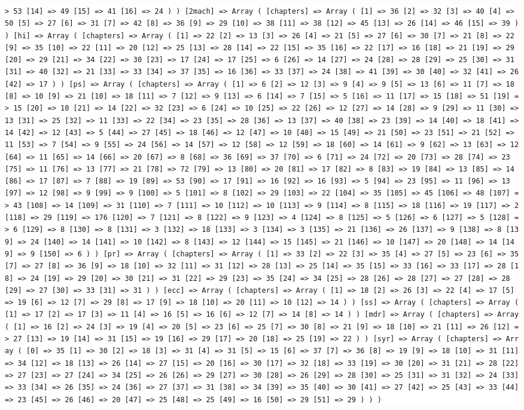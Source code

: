 ```text
> 53 [14] => 49 [15] => 41 [16] => 24 ) ) [2mach] => Array ( [chapters] => Array ( [1] => 36 [2] => 32 [3] => 40 [4] => 50 [5] => 27 [6] => 31 [7] => 42 [8] => 36 [9] => 29 [10] => 38 [11] => 38 [12] => 45 [13] => 26 [14] => 46 [15] => 39 ) ) [hi] => Array ( [chapters] => Array ( [1] => 22 [2] => 13 [3] => 26 [4] => 21 [5] => 27 [6] => 30 [7] => 21 [8] => 22 [9] => 35 [10] => 22 [11] => 20 [12] => 25 [13] => 28 [14] => 22 [15] => 35 [16] => 22 [17] => 16 [18] => 21 [19] => 29 [20] => 29 [21] => 34 [22] => 30 [23] => 17 [24] => 17 [25] => 6 [26] => 14 [27] => 24 [28] => 28 [29] => 25 [30] => 31 [31] => 40 [32] => 21 [33] => 33 [34] => 37 [35] => 16 [36] => 33 [37] => 24 [38] => 41 [39] => 30 [40] => 32 [41] => 26 [42] => 17 ) ) [ps] => Array ( [chapters] => Array ( [1] => 6 [2] => 12 [3] => 9 [4] => 9 [5] => 13 [6] => 11 [7] => 18 [8] => 10 [9] => 21 [10] => 18 [11] => 7 [12] => 9 [13] => 6 [14] => 7 [15] => 5 [16] => 11 [17] => 15 [18] => 51 [19] => 15 [20] => 10 [21] => 14 [22] => 32 [23] => 6 [24] => 10 [25] => 22 [26] => 12 [27] => 14 [28] => 9 [29] => 11 [30] => 13 [31] => 25 [32] => 11 [33] => 22 [34] => 23 [35] => 28 [36] => 13 [37] => 40 [38] => 23 [39] => 14 [40] => 18 [41] => 14 [42] => 12 [43] => 5 [44] => 27 [45] => 18 [46] => 12 [47] => 10 [48] => 15 [49] => 21 [50] => 23 [51] => 21 [52] => 11 [53] => 7 [54] => 9 [55] => 24 [56] => 14 [57] => 12 [58] => 12 [59] => 18 [60] => 14 [61] => 9 [62] => 13 [63] => 12 [64] => 11 [65] => 14 [66] => 20 [67] => 8 [68] => 36 [69] => 37 [70] => 6 [71] => 24 [72] => 20 [73] => 28 [74] => 23 [75] => 11 [76] => 13 [77] => 21 [78] => 72 [79] => 13 [80] => 20 [81] => 17 [82] => 8 [83] => 19 [84] => 13 [85] => 14 [86] => 17 [87] => 7 [88] => 19 [89] => 53 [90] => 17 [91] => 16 [92] => 16 [93] => 5 [94] => 23 [95] => 11 [96] => 13 [97] => 12 [98] => 9 [99] => 9 [100] => 5 [101] => 8 [102] => 29 [103] => 22 [104] => 35 [105] => 45 [106] => 48 [107] => 43 [108] => 14 [109] => 31 [110] => 7 [111] => 10 [112] => 10 [113] => 9 [114] => 8 [115] => 18 [116] => 19 [117] => 2 [118] => 29 [119] => 176 [120] => 7 [121] => 8 [122] => 9 [123] => 4 [124] => 8 [125] => 5 [126] => 6 [127] => 5 [128] => 6 [129] => 8 [130] => 8 [131] => 3 [132] => 18 [133] => 3 [134] => 3 [135] => 21 [136] => 26 [137] => 9 [138] => 8 [139] => 24 [140] => 14 [141] => 10 [142] => 8 [143] => 12 [144] => 15 [145] => 21 [146] => 10 [147] => 20 [148] => 14 [149] => 9 [150] => 6 ) ) [pr] => Array ( [chapters] => Array ( [1] => 33 [2] => 22 [3] => 35 [4] => 27 [5] => 23 [6] => 35 [7] => 27 [8] => 36 [9] => 18 [10] => 32 [11] => 31 [12] => 28 [13] => 25 [14] => 35 [15] => 33 [16] => 33 [17] => 28 [18] => 24 [19] => 29 [20] => 30 [21] => 31 [22] => 29 [23] => 35 [24] => 34 [25] => 28 [26] => 28 [27] => 27 [28] => 28 [29] => 27 [30] => 33 [31] => 31 ) ) [ecc] => Array ( [chapters] => Array ( [1] => 18 [2] => 26 [3] => 22 [4] => 17 [5] => 19 [6] => 12 [7] => 29 [8] => 17 [9] => 18 [10] => 20 [11] => 10 [12] => 14 ) ) [ss] => Array ( [chapters] => Array ( [1] => 17 [2] => 17 [3] => 11 [4] => 16 [5] => 16 [6] => 12 [7] => 14 [8] => 14 ) ) [mdr] => Array ( [chapters] => Array ( [1] => 16 [2] => 24 [3] => 19 [4] => 20 [5] => 23 [6] => 25 [7] => 30 [8] => 21 [9] => 18 [10] => 21 [11] => 26 [12] => 27 [13] => 19 [14] => 31 [15] => 19 [16] => 29 [17] => 20 [18] => 25 [19] => 22 ) ) [syr] => Array ( [chapters] => Array ( [0​] => 35 [1] => 30 [2] => 18 [3] => 31 [4] => 31 [5] => 15 [6] => 37 [7] => 36 [8] => 19 [9] => 18 [10] => 31 [11] => 34 [12] => 18 [13] => 26 [14] => 27 [15] => 20 [16] => 30 [17] => 32 [18] => 33 [19] => 30 [20] => 31 [21] => 28 [22] => 27 [23] => 27 [24] => 34 [25] => 26 [26] => 29 [27] => 30 [28] => 26 [29] => 28 [30] => 25 [31] => 31 [32] => 24 [33] => 33 [34] => 26 [35] => 24 [36] => 27 [37] => 31 [38] => 34 [39] => 35 [40] => 30 [41] => 27 [42] => 25 [43] => 33 [44] => 23 [45] => 26 [46] => 20 [47] => 25 [48] => 25 [49] => 16 [50] => 29 [51] => 29 ) ) )

```
